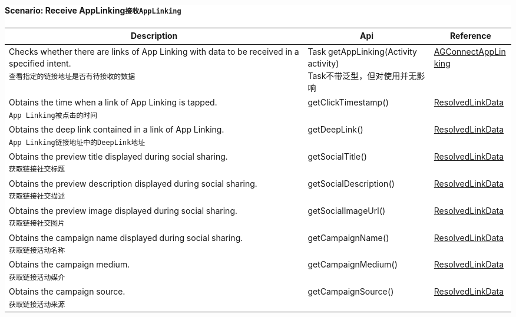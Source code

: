 #### Scenario: Receive AppLinking``接收AppLinking``
| Description | Api | Reference |
---|---|---
| Checks whether there are links of App Linking with data to be received in a specified intent.<br>``查看指定的链接地址是否有待接收的数据`` | Task<ResolvedLinkData> getAppLinking(Activity activity) <br>Task不带泛型，但对使用并无影响 | [AGConnectAppLinking](https://developer.huawei.com/consumer/en/doc/development/AppGallery-connect-References/agconnectapplinking#getAppLinking3) |
| Obtains the time when a link of App Linking is tapped.<br>``App Linking被点击的时间``  | getClickTimestamp()                                      | [ResolvedLinkData](https://developer.huawei.com/consumer/en/doc/development/AppGallery-connect-References/resolvedlinkdata)                                     |
| Obtains the deep link contained in a link of App Linking.<br>``App Linking链接地址中的DeepLink地址`` | getDeepLink()                                | [ResolvedLinkData](https://developer.huawei.com/consumer/en/doc/development/AppGallery-connect-References/resolvedlinkdata)                                     |
| Obtains the preview title displayed during social sharing.<br>``获取链接社交标题``  | getSocialTitle()      | [ResolvedLinkData](https://developer.huawei.com/consumer/en/doc/development/AppGallery-connect-References/resolvedlinkdata)                                     |
| Obtains the preview description displayed during social sharing.<br>``获取链接社交描述``  | getSocialDescription()    | [ResolvedLinkData](https://developer.huawei.com/consumer/en/doc/development/AppGallery-connect-References/resolvedlinkdata)                                     |
| Obtains the preview image displayed during social sharing.<br>``获取链接社交图片`` | getSocialImageUrl()       | [ResolvedLinkData](https://developer.huawei.com/consumer/en/doc/development/AppGallery-connect-References/resolvedlinkdata)                                     |
| Obtains the campaign name displayed during social sharing.<br>``获取链接活动名称`` | getCampaignName()      | [ResolvedLinkData](https://developer.huawei.com/consumer/en/doc/development/AppGallery-connect-References/resolvedlinkdata)                                     |
| Obtains the campaign medium.<br>``获取链接活动媒介``  | getCampaignMedium()                    | [ResolvedLinkData](https://developer.huawei.com/consumer/en/doc/development/AppGallery-connect-References/resolvedlinkdata)                                     |
| Obtains the campaign source.<br>``获取链接活动来源`` | getCampaignSource()                  | [ResolvedLinkData](https://developer.huawei.com/consumer/en/doc/development/AppGallery-connect-References/resolvedlinkdata)                                     |


